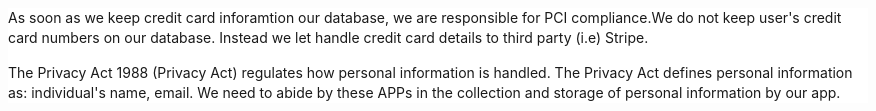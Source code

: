 As soon as we keep credit card inforamtion our database, we are responsible for PCI compliance.We do not keep user's credit card numbers on our database. Instead we let handle credit card details to third party (i.e) Stripe.

The Privacy Act 1988 (Privacy Act) regulates how personal information is handled. The Privacy Act defines personal information as: individual's name, email.
We need to abide by these APPs in the collection and storage of personal information by our app.

[Rails]: <https://github.com/joemccann/dillinger>
[Github]: <https://github.com/>
[Trello]: <https://trello.com/>